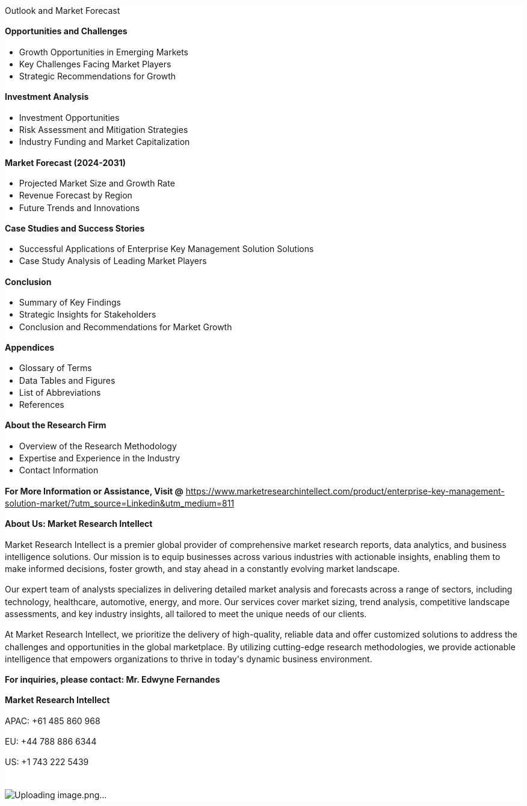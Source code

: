 Outlook and Market Forecast</li></ul><p><strong>Opportunities and Challenges</strong></p><ul><li>Growth Opportunities in Emerging Markets</li><li>Key Challenges Facing Market Players</li><li>Strategic Recommendations for Growth</li></ul><p><strong>Investment Analysis</strong></p><ul><li>Investment Opportunities</li><li>Risk Assessment and Mitigation Strategies</li><li>Industry Funding and Market Capitalization</li></ul><p><strong>Market Forecast (2024-2031)</strong></p><ul><li>Projected Market Size and Growth Rate</li><li>Revenue Forecast by Region</li><li>Future Trends and Innovations</li></ul><p><strong>Case Studies and Success Stories</strong></p><ul><li>Successful Applications of Enterprise Key Management Solution Solutions</li><li>Case Study Analysis of Leading Market Players</li></ul><p><strong>Conclusion</strong></p><ul><li>Summary of Key Findings</li><li>Strategic Insights for Stakeholders</li><li>Conclusion and Recommendations for Market Growth</li></ul><p><strong>Appendices</strong></p><ul><li>Glossary of Terms</li><li>Data Tables and Figures</li><li>List of Abbreviations</li><li>References</li></ul><p><strong>About the Research Firm</strong></p><ul><li>Overview of the Research Methodology</li><li>Expertise and Experience in the Industry</li><li>Contact Information</li></ul></div><div class="article-main__content" data-test-id="publishing-text-block"><p><span class="font-[700]"><strong>For More Information or Assistance, Visit @</strong>&nbsp;<a href="https://www.marketresearchintellect.com/product/enterprise-key-management-solution-market/?utm_source=Linkedin&utm_medium=811">https://www.marketresearchintellect.com/product/enterprise-key-management-solution-market/?utm_source=Linkedin&utm_medium=811</a></span></p><p><strong>About Us: Market Research Intellect</strong></p><p>Market Research Intellect is a premier global provider of comprehensive market research reports, data analytics, and business intelligence solutions. Our mission is to equip businesses across various industries with actionable insights, enabling them to make informed decisions, foster growth, and stay ahead in a constantly evolving market landscape.</p><p>Our expert team of analysts specializes in delivering detailed market analysis and forecasts across a range of sectors, including technology, healthcare, automotive, energy, and more. Our services cover market sizing, trend analysis, competitive landscape assessments, and key industry insights, all tailored to meet the unique needs of our clients.</p><p>At Market Research Intellect, we prioritize the delivery of high-quality, reliable data and offer customized solutions to address the challenges and opportunities in the global marketplace. By utilizing cutting-edge research methodologies, we provide actionable intelligence that empowers organizations to thrive in today's dynamic business environment.</p><p><strong>For inquiries, please contact: Mr. Edwyne Fernandes</strong></p><p><strong>Market Research Intellect</strong></p><p>APAC: +61 485 860 968</p><p>EU: +44 788 886 6344</p><p>US: +1 743 222 5439</p></div><div class="article-main__content" data-test-id="publishing-text-block">&nbsp;</div>
![Uploading image.png…]()
